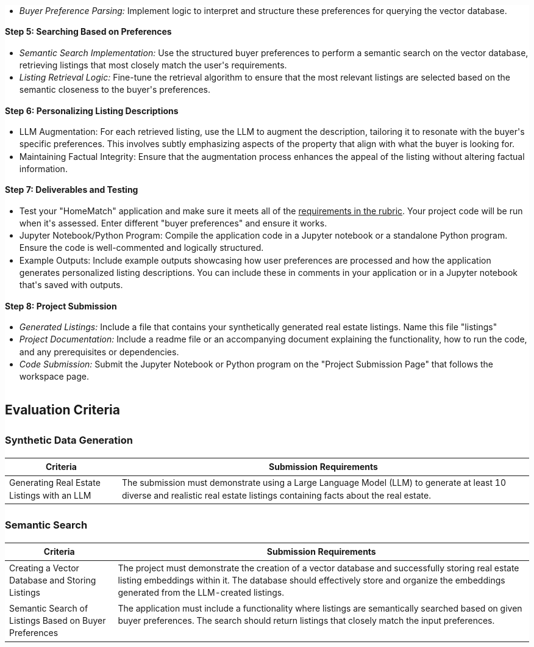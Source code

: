 - *Buyer Preference Parsing:* Implement logic to interpret and structure these preferences for querying the vector database.

**Step 5: Searching Based on Preferences**

- *Semantic Search Implementation:* Use the structured buyer preferences to perform a semantic search on the vector database, retrieving listings that most closely match the user's requirements.
- *Listing Retrieval Logic:* Fine-tune the retrieval algorithm to ensure that the most relevant listings are selected based on the semantic closeness to the buyer's preferences.

**Step 6: Personalizing Listing Descriptions**

- LLM Augmentation: For each retrieved listing, use the LLM to augment the description, tailoring it to resonate with the buyer's specific preferences. This involves subtly emphasizing aspects of the property that align with what the buyer is looking for.
- Maintaining Factual Integrity: Ensure that the augmentation process enhances the appeal of the listing without altering factual information.

**Step 7: Deliverables and Testing**

- Test your "HomeMatch" application and make sure it meets all of the [requirements in the rubric](https://review.udacity.com/#!/rubrics/5403/view). Your project code will be run when it's assessed. Enter different "buyer preferences" and ensure it works.
- Jupyter Notebook/Python Program: Compile the application code in a Jupyter notebook or a standalone Python program. Ensure the code is well-commented and logically structured.
- Example Outputs: Include example outputs showcasing how user preferences are processed and how the application generates personalized listing descriptions. You can include these in comments in your application or in a Jupyter notebook that's saved with outputs.

**Step 8: Project Submission**

- *Generated Listings:* Include a file that contains your synthetically generated real estate listings. Name this file "listings"
- *Project Documentation:* Include a readme file or an accompanying document explaining the functionality, how to run the code, and any prerequisites or dependencies.
- *Code Submission:* Submit the Jupyter Notebook or Python program on the "Project Submission Page" that follows the workspace page.

## Evaluation Criteria

### Synthetic Data Generation

| Criteria | Submission Requirements |
|----------|------------------------|
| Generating Real Estate Listings with an LLM | The submission must demonstrate using a Large Language Model (LLM) to generate at least 10 diverse and realistic real estate listings containing facts about the real estate. |

### Semantic Search

| Criteria | Submission Requirements |
|----------|------------------------|
| Creating a Vector Database and Storing Listings | The project must demonstrate the creation of a vector database and successfully storing real estate listing embeddings within it. The database should effectively store and organize the embeddings generated from the LLM-created listings. |
| Semantic Search of Listings Based on Buyer Preferences | The application must include a functionality where listings are semantically searched based on given buyer preferences. The search should return listings that closely match the input preferences. |
